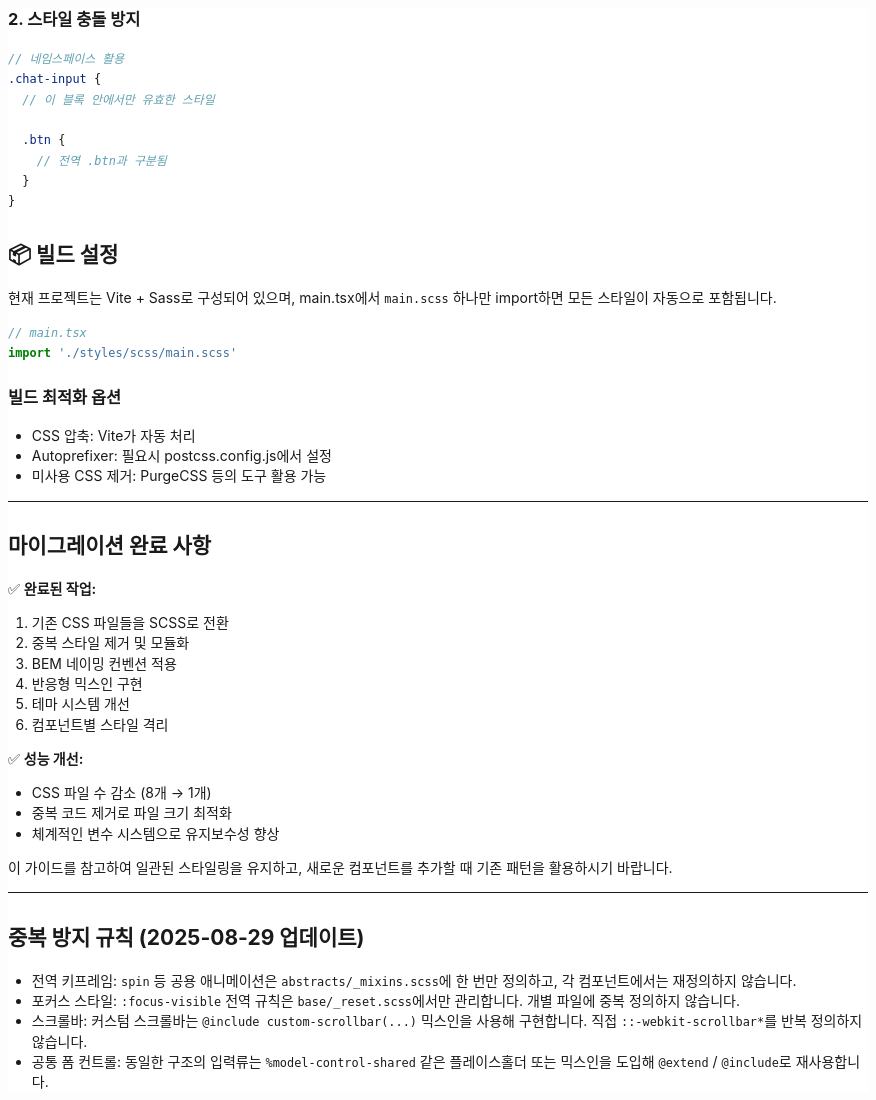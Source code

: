 ### 2. 스타일 충돌 방지

```scss
// 네임스페이스 활용
.chat-input {
  // 이 블록 안에서만 유효한 스타일
  
  .btn {
    // 전역 .btn과 구분됨
  }
}
```

## 📦 빌드 설정

현재 프로젝트는 Vite + Sass로 구성되어 있으며, main.tsx에서 `main.scss` 하나만 import하면 모든 스타일이 자동으로 포함됩니다.

```typescript
// main.tsx
import './styles/scss/main.scss'
```

### 빌드 최적화 옵션

- CSS 압축: Vite가 자동 처리
- Autoprefixer: 필요시 postcss.config.js에서 설정
- 미사용 CSS 제거: PurgeCSS 등의 도구 활용 가능

---

## 마이그레이션 완료 사항

✅ **완료된 작업:**
1. 기존 CSS 파일들을 SCSS로 전환
2. 중복 스타일 제거 및 모듈화
3. BEM 네이밍 컨벤션 적용
4. 반응형 믹스인 구현
5. 테마 시스템 개선
6. 컴포넌트별 스타일 격리

✅ **성능 개선:**
- CSS 파일 수 감소 (8개 → 1개)
- 중복 코드 제거로 파일 크기 최적화
- 체계적인 변수 시스템으로 유지보수성 향상

이 가이드를 참고하여 일관된 스타일링을 유지하고, 새로운 컴포넌트를 추가할 때 기존 패턴을 활용하시기 바랍니다.

---

## 중복 방지 규칙 (2025-08-29 업데이트)

- 전역 키프레임: `spin` 등 공용 애니메이션은 `abstracts/_mixins.scss`에 한 번만 정의하고, 각 컴포넌트에서는 재정의하지 않습니다.
- 포커스 스타일: `:focus-visible` 전역 규칙은 `base/_reset.scss`에서만 관리합니다. 개별 파일에 중복 정의하지 않습니다.
- 스크롤바: 커스텀 스크롤바는 `@include custom-scrollbar(...)` 믹스인을 사용해 구현합니다. 직접 `::-webkit-scrollbar*`를 반복 정의하지 않습니다.
- 공통 폼 컨트롤: 동일한 구조의 입력류는 `%model-control-shared` 같은 플레이스홀더 또는 믹스인을 도입해 `@extend` / `@include`로 재사용합니다.